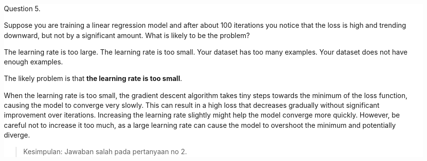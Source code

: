 Question 5.

Suppose you are training a linear regression model and after about 100 iterations you notice that the loss is high and trending downward, but not by a significant amount. What is likely to be the problem?

The learning rate is too large.
The learning rate is too small.
Your dataset has too many examples.
Your dataset does not have enough examples.

The likely problem is that **the learning rate is too small**. 

When the learning rate is too small, the gradient descent algorithm takes tiny steps towards the minimum of the loss function, causing the model to converge very slowly. This can result in a high loss that decreases gradually without significant improvement over iterations. Increasing the learning rate slightly might help the model converge more quickly. However, be careful not to increase it too much, as a large learning rate can cause the model to overshoot the minimum and potentially diverge.

> Kesimpulan: Jawaban salah pada pertanyaan no 2.

